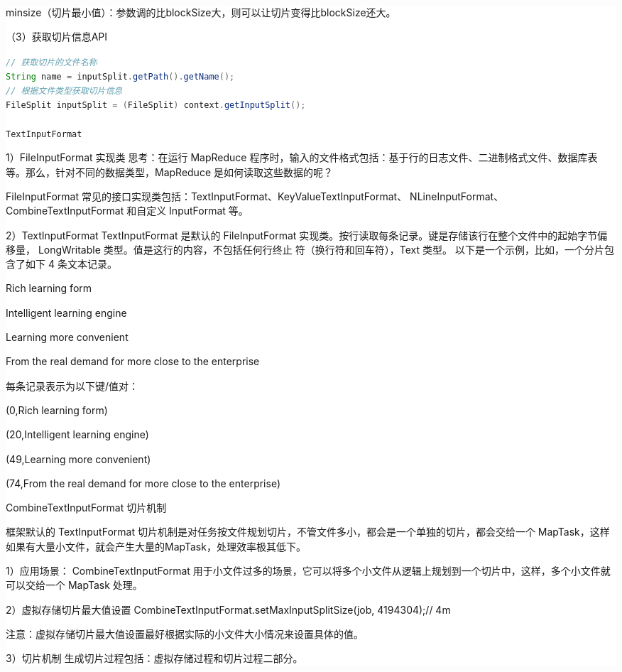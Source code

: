 minsize（切片最小值）：参数调的比blockSize大，则可以让切片变得比blockSize还大。

（3）获取切片信息API

```java
// 获取切片的文件名称
String name = inputSplit.getPath().getName();
// 根据文件类型获取切片信息
FileSplit inputSplit = (FileSplit) context.getInputSplit();

TextInputFormat 
```

1）FileInputFormat 实现类
思考：在运行 MapReduce 程序时，输入的文件格式包括：基于行的日志文件、二进制格式文件、数据库表等。那么，针对不同的数据类型，MapReduce 是如何读取这些数据的呢？

FileInputFormat 常见的接口实现类包括：TextInputFormat、KeyValueTextInputFormat、
NLineInputFormat、CombineTextInputFormat 和自定义 InputFormat 等。

2）TextInputFormat
TextInputFormat 是默认的 FileInputFormat 实现类。按行读取每条记录。键是存储该行在整个文件中的起始字节偏移量， LongWritable 类型。值是这行的内容，不包括任何行终止 符（换行符和回车符），Text 类型。 以下是一个示例，比如，一个分片包含了如下 4 条文本记录。

Rich learning form

Intelligent learning engine

Learning more convenient

From the real demand for more close to the enterprise

每条记录表示为以下键/值对：

(0,Rich learning form)

(20,Intelligent learning engine)

(49,Learning more convenient)

(74,From the real demand for more close to the enterprise)


CombineTextInputFormat 切片机制

框架默认的 TextInputFormat 切片机制是对任务按文件规划切片，不管文件多小，都会是一个单独的切片，都会交给一个 MapTask，这样如果有大量小文件，就会产生大量的MapTask，处理效率极其低下。

1）应用场景：
CombineTextInputFormat 用于小文件过多的场景，它可以将多个小文件从逻辑上规划到一个切片中，这样，多个小文件就可以交给一个 MapTask 处理。

2）虚拟存储切片最大值设置
CombineTextInputFormat.setMaxInputSplitSize(job, 4194304);// 4m

注意：虚拟存储切片最大值设置最好根据实际的小文件大小情况来设置具体的值。

3）切片机制
生成切片过程包括：虚拟存储过程和切片过程二部分。
